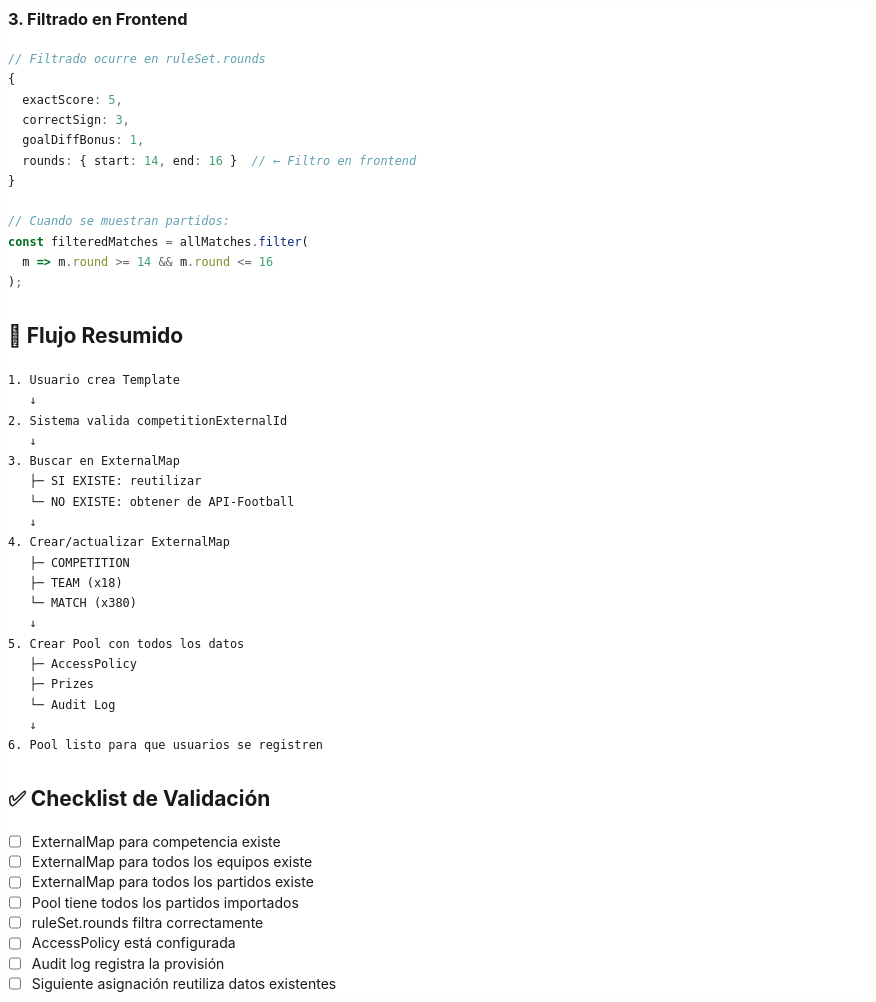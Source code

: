 ### 3. Filtrado en Frontend

```typescript
// Filtrado ocurre en ruleSet.rounds
{
  exactScore: 5,
  correctSign: 3,
  goalDiffBonus: 1,
  rounds: { start: 14, end: 16 }  // ← Filtro en frontend
}

// Cuando se muestran partidos:
const filteredMatches = allMatches.filter(
  m => m.round >= 14 && m.round <= 16
);
```

## 🚀 Flujo Resumido

```
1. Usuario crea Template
   ↓
2. Sistema valida competitionExternalId
   ↓
3. Buscar en ExternalMap
   ├─ SI EXISTE: reutilizar
   └─ NO EXISTE: obtener de API-Football
   ↓
4. Crear/actualizar ExternalMap
   ├─ COMPETITION
   ├─ TEAM (x18)
   └─ MATCH (x380)
   ↓
5. Crear Pool con todos los datos
   ├─ AccessPolicy
   ├─ Prizes
   └─ Audit Log
   ↓
6. Pool listo para que usuarios se registren
```

## ✅ Checklist de Validación

- [ ] ExternalMap para competencia existe
- [ ] ExternalMap para todos los equipos existe
- [ ] ExternalMap para todos los partidos existe
- [ ] Pool tiene todos los partidos importados
- [ ] ruleSet.rounds filtra correctamente
- [ ] AccessPolicy está configurada
- [ ] Audit log registra la provisión
- [ ] Siguiente asignación reutiliza datos existentes
